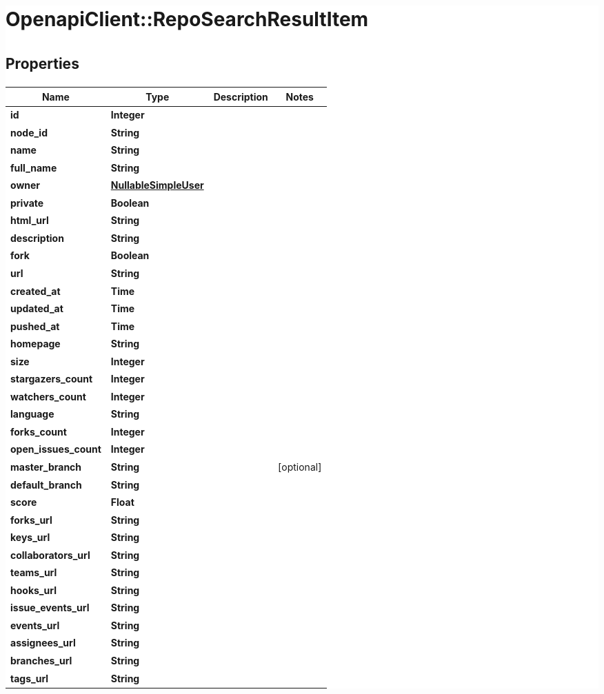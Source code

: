 # OpenapiClient::RepoSearchResultItem

## Properties

| Name | Type | Description | Notes |
| ---- | ---- | ----------- | ----- |
| **id** | **Integer** |  |  |
| **node_id** | **String** |  |  |
| **name** | **String** |  |  |
| **full_name** | **String** |  |  |
| **owner** | [**NullableSimpleUser**](NullableSimpleUser.md) |  |  |
| **private** | **Boolean** |  |  |
| **html_url** | **String** |  |  |
| **description** | **String** |  |  |
| **fork** | **Boolean** |  |  |
| **url** | **String** |  |  |
| **created_at** | **Time** |  |  |
| **updated_at** | **Time** |  |  |
| **pushed_at** | **Time** |  |  |
| **homepage** | **String** |  |  |
| **size** | **Integer** |  |  |
| **stargazers_count** | **Integer** |  |  |
| **watchers_count** | **Integer** |  |  |
| **language** | **String** |  |  |
| **forks_count** | **Integer** |  |  |
| **open_issues_count** | **Integer** |  |  |
| **master_branch** | **String** |  | [optional] |
| **default_branch** | **String** |  |  |
| **score** | **Float** |  |  |
| **forks_url** | **String** |  |  |
| **keys_url** | **String** |  |  |
| **collaborators_url** | **String** |  |  |
| **teams_url** | **String** |  |  |
| **hooks_url** | **String** |  |  |
| **issue_events_url** | **String** |  |  |
| **events_url** | **String** |  |  |
| **assignees_url** | **String** |  |  |
| **branches_url** | **String** |  |  |
| **tags_url** | **String** |  |  |